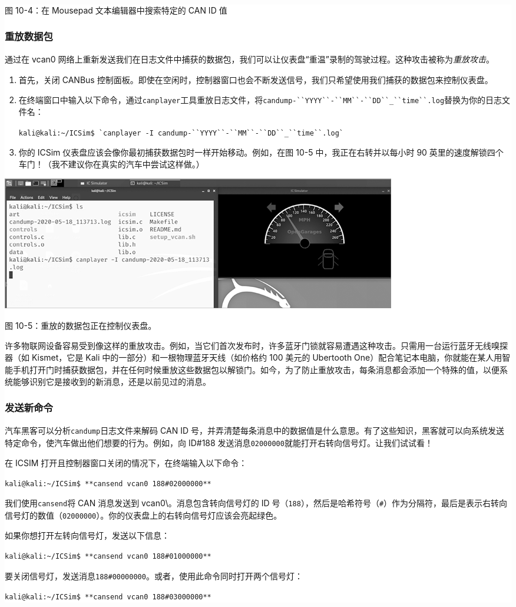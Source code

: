 图 10-4：在 Mousepad 文本编辑器中搜索特定的 CAN ID 值

### 重放数据包

通过在 vcan0 网络上重新发送我们在日志文件中捕获的数据包，我们可以让仪表盘“重温”录制的驾驶过程。这种攻击被称为*重放攻击*。

1.  首先，关闭 CANBus 控制面板。即使在空闲时，控制器窗口也会不断发送信号，我们只希望使用我们捕获的数据包来控制仪表盘。

1.  在终端窗口中输入以下命令，通过`canplayer`工具重放日志文件，将`candump-``YYYY``-``MM``-``DD``_``time``.log`替换为你的日志文件名：

    ```
    kali@kali:~/ICSim$ `canplayer -I candump-``YYYY``-``MM``-``DD``_``time``.log`
    ```

1.  你的 ICSim 仪表盘应该会像你最初捕获数据包时一样开始移动。例如，在图 10-5 中，我正在右转并以每小时 90 英里的速度解锁四个车门！（我不建议你在真实的汽车中尝试这样做。）

![f10005](img/f10005.png)

图 10-5：重放的数据包正在控制仪表盘。

许多物联网设备容易受到像这样的重放攻击。例如，当它们首次发布时，许多蓝牙门锁就容易遭遇这种攻击。只需用一台运行蓝牙无线嗅探器（如 Kismet，它是 Kali 中的一部分）和一根物理蓝牙天线（如价格约 100 美元的 Ubertooth One）配合笔记本电脑，你就能在某人用智能手机打开门时捕获数据包，并在任何时候重放这些数据包以解锁门。如今，为了防止重放攻击，每条消息都会添加一个特殊的值，以便系统能够识别它是接收到的新消息，还是以前见过的消息。

### 发送新命令

汽车黑客可以分析`candump`日志文件来解码 CAN ID 号，并弄清楚每条消息中的数据值是什么意思。有了这些知识，黑客就可以向系统发送特定命令，使汽车做出他们想要的行为。例如，向 ID#188 发送消息`02000000`就能打开右转向信号灯。让我们试试看！

在 ICSIM 打开且控制器窗口关闭的情况下，在终端输入以下命令：

```
kali@kali:~/ICSim$ **cansend vcan0 188#02000000**
```

我们使用`cansend`将 CAN 消息发送到 vcan0\。消息包含转向信号灯的 ID 号（`188`），然后是哈希符号（`#`）作为分隔符，最后是表示右转向信号灯的数值（`02000000`）。你的仪表盘上的右转向信号灯应该会亮起绿色。

如果你想打开左转向信号灯，发送以下信息：

```
kali@kali:~/ICSim$ **cansend vcan0 188#01000000**
```

要关闭信号灯，发送消息`188#00000000`。或者，使用此命令同时打开两个信号灯：

```
kali@kali:~/ICSim$ **cansend vcan0 188#03000000**
```
